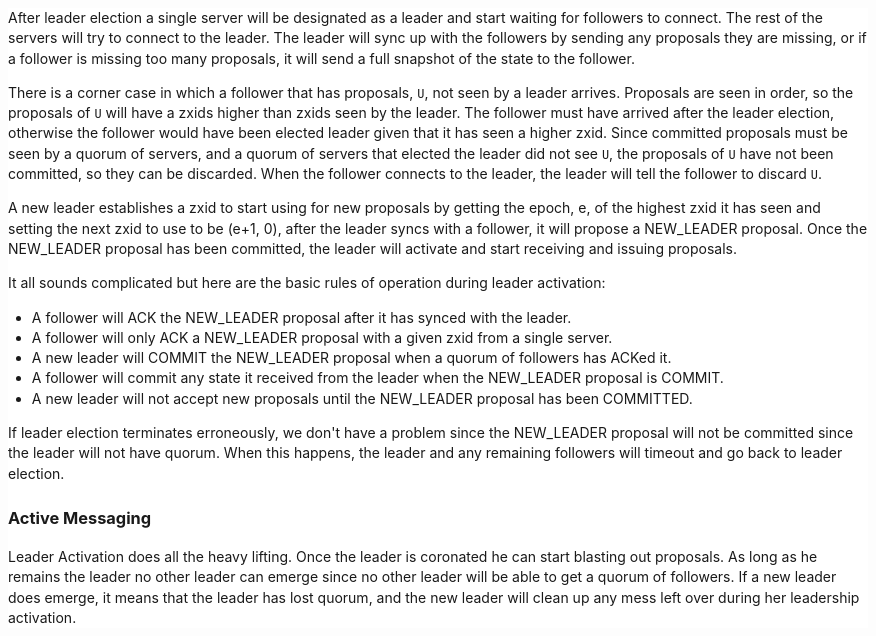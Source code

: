 After leader election a single server will be designated as a leader and start waiting for followers to connect. The
rest of the servers will try to connect to the leader. The leader will sync up with the followers by sending any
proposals they are missing, or if a follower is missing too many proposals, it will send a full snapshot of the state to
the follower.

There is a corner case in which a follower that has proposals, `U`, not seen by a leader arrives. Proposals are seen in
order, so the proposals of `U` will have a zxids higher than zxids seen by the leader. The follower must have arrived
after the leader election, otherwise the follower would have been elected leader given that it has seen a higher zxid.
Since committed proposals must be seen by a quorum of servers, and a quorum of servers that elected the leader did not
see `U`, the proposals of `U` have not been committed, so they can be discarded. When the follower connects to the
leader, the leader will tell the follower to discard `U`.

A new leader establishes a zxid to start using for new proposals by getting the epoch, e, of the highest zxid it has
seen and setting the next zxid to use to be
(e+1, 0), after the leader syncs with a follower, it will propose a NEW_LEADER proposal. Once the NEW_LEADER proposal
has been committed, the leader will activate and start receiving and issuing proposals.

It all sounds complicated but here are the basic rules of operation during leader activation:

* A follower will ACK the NEW_LEADER proposal after it has synced with the leader.
* A follower will only ACK a NEW_LEADER proposal with a given zxid from a single server.
* A new leader will COMMIT the NEW_LEADER proposal when a quorum of followers has ACKed it.
* A follower will commit any state it received from the leader when the NEW_LEADER proposal is COMMIT.
* A new leader will not accept new proposals until the NEW_LEADER proposal has been COMMITTED.

If leader election terminates erroneously, we don't have a problem since the NEW_LEADER proposal will not be committed
since the leader will not have quorum. When this happens, the leader and any remaining followers will timeout and go
back to leader election.

<a name="sc_activeMessaging"></a>

### Active Messaging

Leader Activation does all the heavy lifting. Once the leader is coronated he can start blasting out proposals. As long
as he remains the leader no other leader can emerge since no other leader will be able to get a quorum of followers. If
a new leader does emerge, it means that the leader has lost quorum, and the new leader will clean up any mess left over
during her leadership activation.
